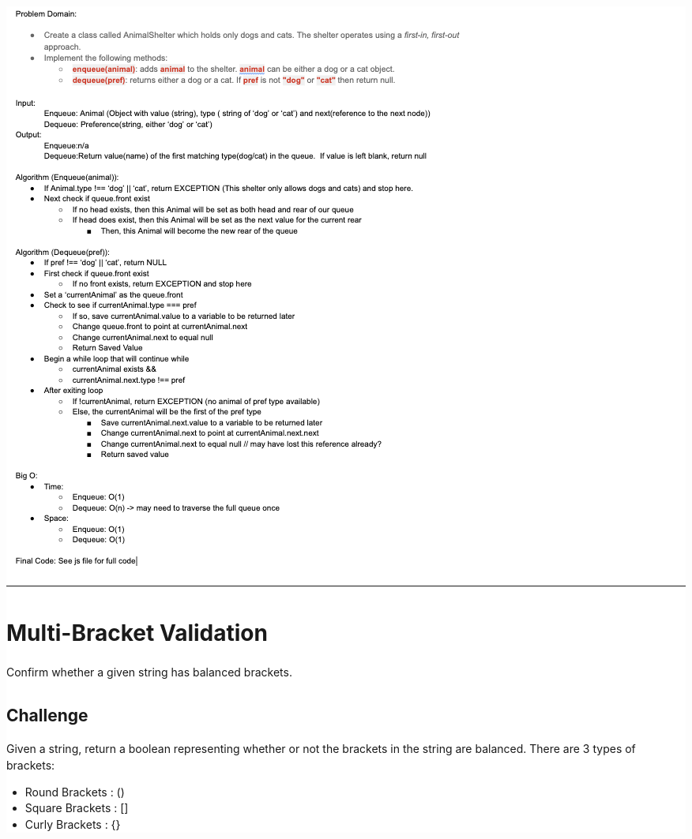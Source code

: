 ![Whiteboard Image](challenges/fifoAnimalShelter/fifoAnimalShelter.png)

---

# Multi-Bracket Validation
Confirm whether a given string has balanced brackets.

## Challenge

Given a string, return a boolean representing whether or not the brackets in the string are balanced. There are 3 types of brackets:
* Round Brackets : ()
* Square Brackets : []
* Curly Brackets : {}
